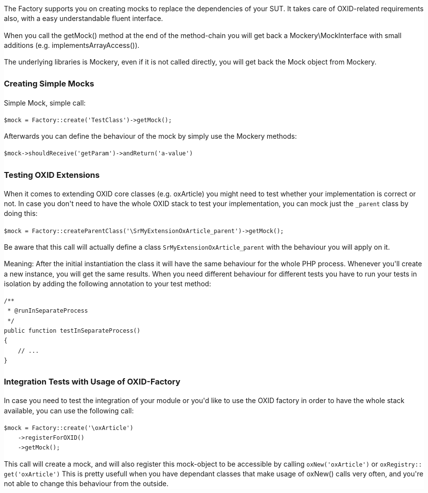 The Factory supports you on creating mocks to replace the dependencies of your SUT. It takes care of OXID-related requirements also, with a easy understandable fluent interface. 

When you call the getMock() method at the end of the method-chain you will get back a Mockery\MockInterface with small additions (e.g. implementsArrayAccess()).

The underlying libraries is Mockery, even if it is not called directly, you will get back the Mock object from Mockery. 


### Creating Simple Mocks

Simple Mock, simple call:

    $mock = Factory::create('TestClass')->getMock();

Afterwards you can define the behaviour of the mock by simply use the Mockery methods: 

    $mock->shouldReceive('getParam')->andReturn('a-value')

### Testing OXID Extensions

When it comes to extending OXID core classes (e.g. oxArticle) you might need to test whether your implementation is correct or not. In case you don't need to have the whole OXID stack to test your implementation, you can mock just the `_parent` class by doing this:

    $mock = Factory::createParentClass('\SrMyExtensionOxArticle_parent')->getMock();

Be aware that this call will actually define a class `SrMyExtensionOxArticle_parent` with the behaviour you will apply on it. 

Meaning: After the initial instantiation the class it will have the same behaviour for the whole PHP process. Whenever you'll create a new instance, you will get the same results.
When you need different behaviour for different tests you have to run your tests in isolation by adding the following annotation to your test method:

    /**
     * @runInSeparateProcess
     */
    public function testInSeparateProcess()
    {
        // ...
    }


### Integration Tests with Usage of OXID-Factory

In case you need to test the integration of your module or you'd like to use the OXID factory in order to have the whole stack available, you can use the following call:

    $mock = Factory::create('\oxArticle')
        ->registerForOXID()
        ->getMock();
        
This call will create a mock, and will also register this mock-object to be accessible by calling `oxNew('oxArticle')` or `oxRegistry::get('oxArticle')`
This is pretty usefull when you have dependant classes that make usage of oxNew() calls very often, and you're not able to change this behaviour from the outside.
